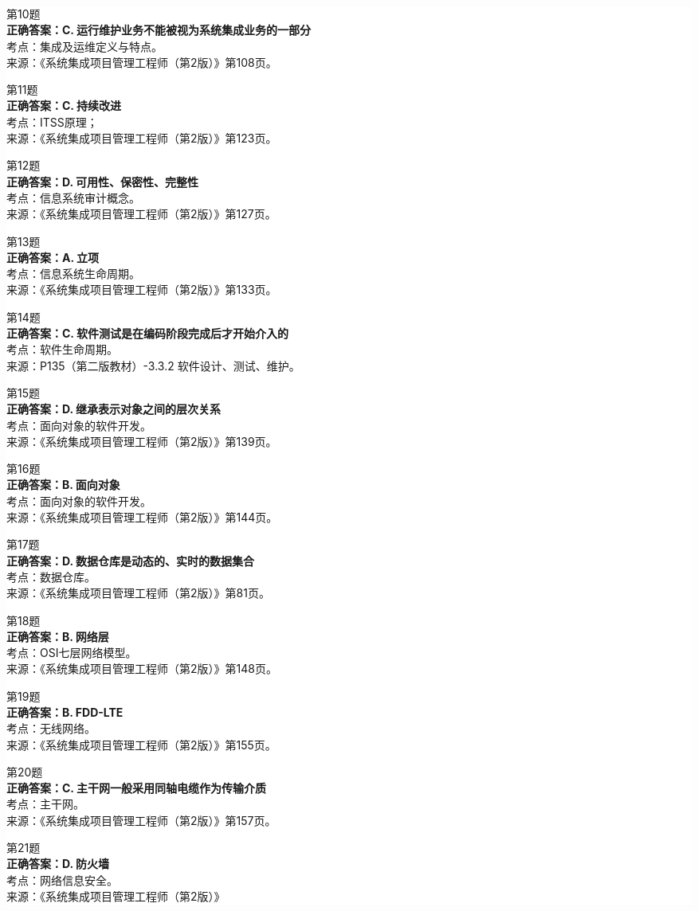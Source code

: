 第10题  
**正确答案：C. 运行维护业务不能被视为系统集成业务的一部分**  
考点：集成及运维定义与特点。  
来源：《系统集成项目管理工程师（第2版）》第108页。  
  
第11题  
**正确答案：C. 持续改进**  
考点：ITSS原理；  
来源：《系统集成项目管理工程师（第2版）》第123页。  
  
第12题  
**正确答案：D. 可用性、保密性、完整性**  
考点：信息系统审计概念。  
来源：《系统集成项目管理工程师（第2版）》第127页。  
  
第13题  
**正确答案：A. 立项**  
考点：信息系统生命周期。  
来源：《系统集成项目管理工程师（第2版）》第133页。  
  
第14题  
**正确答案：C. 软件测试是在编码阶段完成后才开始介入的**   
考点：软件生命周期。  
来源：P135（第二版教材）-3.3.2 软件设计、测试、维护。  
  
第15题  
**正确答案：D. 继承表示对象之间的层次关系**  
考点：面向对象的软件开发。  
来源：《系统集成项目管理工程师（第2版）》第139页。  
  
第16题  
**正确答案：B. 面向对象**   
考点：面向对象的软件开发。  
来源：《系统集成项目管理工程师（第2版）》第144页。  
  
第17题  
**正确答案：D. 数据仓库是动态的、实时的数据集合**  
考点：数据仓库。  
来源：《系统集成项目管理工程师（第2版）》第81页。  
  
第18题  
**正确答案：B. 网络层**   
考点：OSI七层网络模型。  
来源：《系统集成项目管理工程师（第2版）》第148页。  
  
第19题  
**正确答案：B. FDD-LTE**   
考点：无线网络。  
来源：《系统集成项目管理工程师（第2版）》第155页。  
  
第20题  
**正确答案：C. 主干网一般采用同轴电缆作为传输介质**  
考点：主干网。  
来源：《系统集成项目管理工程师（第2版）》第157页。  
  
第21题  
**正确答案：D. 防火墙**  
考点：网络信息安全。  
来源：《系统集成项目管理工程师（第2版）》  
  
